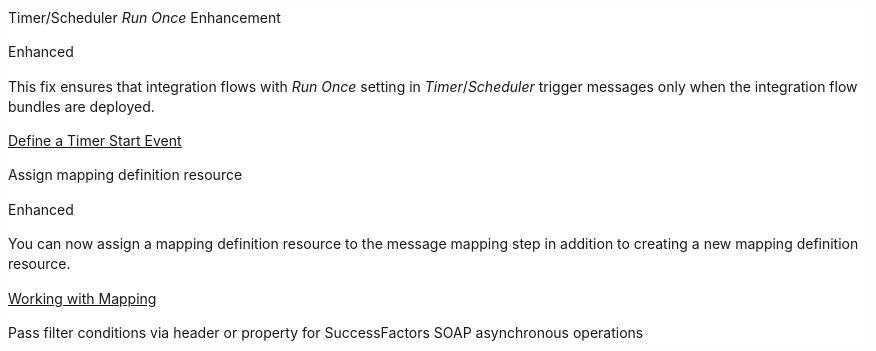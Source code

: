 Timer/Scheduler *Run Once* Enhancement



</td>
<td valign="top">

Enhanced



</td>
<td valign="top">

This fix ensures that integration flows with *Run Once* setting in *Timer*/*Scheduler* trigger messages only when the integration flow bundles are deployed.



</td>
<td valign="top">

[Define a Timer Start Event](../Development/define-a-timer-start-event-ae14ad7.md) 



</td>
</tr>
<tr>
<td valign="top">

Assign mapping definition resource



</td>
<td valign="top">

Enhanced



</td>
<td valign="top">

You can now assign a mapping definition resource to the message mapping step in addition to creating a new mapping definition resource.



</td>
<td valign="top">

[Working with Mapping](../Development/working-with-mapping-68d816a.md) 



</td>
</tr>
<tr>
<td valign="top">

Pass filter conditions via header or property for SuccessFactors SOAP asynchronous operations



</td>
<td valign="top">
